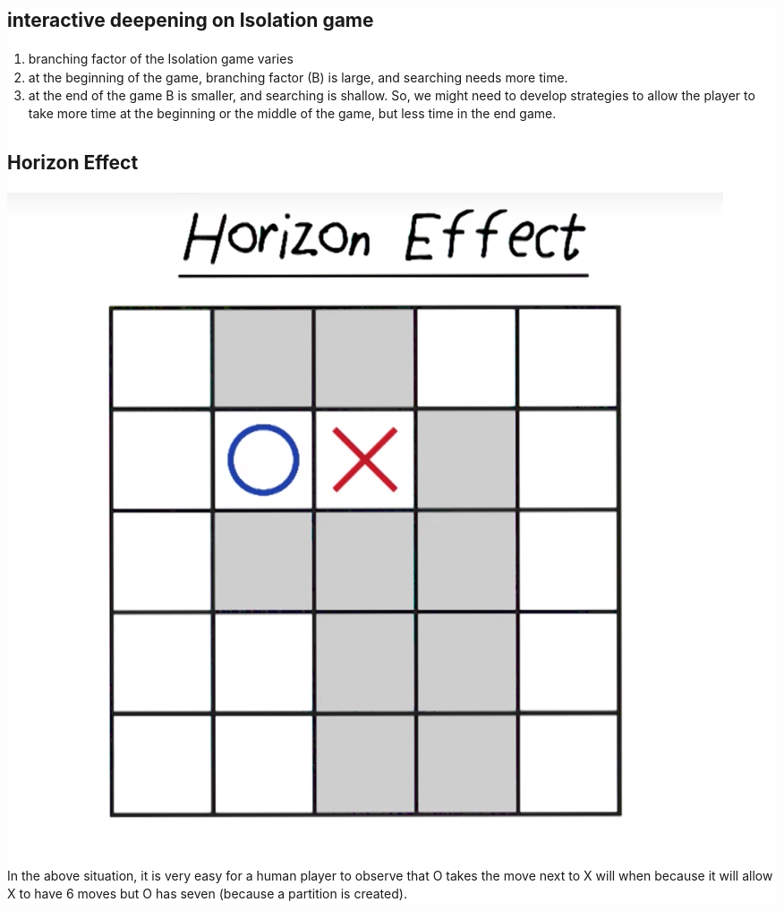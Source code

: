 ## interactive deepening on Isolation game
1. branching factor of the Isolation game varies
2. at the beginning of the game, branching factor (B) is large, and searching needs more time.
3. at the end of the game B is smaller, and searching is shallow. 
So, we might need to develop strategies to allow the player to take more time at the beginning or the middle of the game, but less time in the end game.

## Horizon Effect

![](/assets/images/计算机科学/118382-2165be77c79a8ba7.png)

In the above situation, it is very easy for a human player to observe that O takes the move next to X will when because it will allow X to have 6 moves but O has seven (because a partition is created). 
